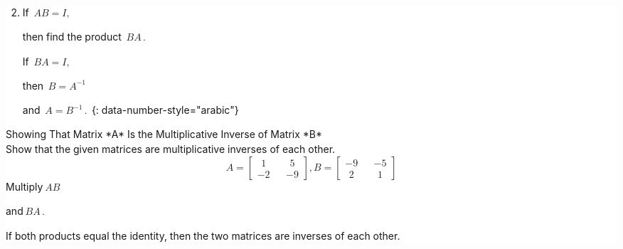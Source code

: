 2.  If
    <math xmlns="http://www.w3.org/1998/Math/MathML"> <mrow> <mtext> </mtext><mi>A</mi><mi>B</mi><mo>=</mo><mi>I</mi><mo>,</mo><mtext> </mtext> </mrow> </math>
    
    then find the product
    <math xmlns="http://www.w3.org/1998/Math/MathML"> <mrow> <mtext> </mtext><mi>B</mi><mi>A</mi><mo>.</mo><mtext> </mtext> </mrow> </math>
    
    If
    <math xmlns="http://www.w3.org/1998/Math/MathML"> <mrow> <mtext> </mtext><mi>B</mi><mi>A</mi><mo>=</mo><mi>I</mi><mo>,</mo><mtext> </mtext> </mrow> </math>
    
    then
    <math xmlns="http://www.w3.org/1998/Math/MathML"> <mrow> <mtext> </mtext><mi>B</mi><mo>=</mo><msup> <mi>A</mi> <mrow> <mn>−1</mn> </mrow> </msup> <mtext> </mtext> </mrow> </math>
    
    and
    <math xmlns="http://www.w3.org/1998/Math/MathML"> <mrow> <mtext> </mtext><mi>A</mi><mo>=</mo><msup> <mi>B</mi> <mrow> <mn>−1</mn> </mrow> </msup> <mo>.</mo> </mrow> </math>
{: data-number-style="arabic"}

</div>

<div data-type="example" class="example" id="Example_09_07_02">
<div data-type="exercise" class="exercise">
<div data-type="problem" class="problem" markdown="1">
<div data-type="title">
Showing That Matrix *A* Is the Multiplicative Inverse of Matrix *B*
</div>
Show that the given matrices are multiplicative inverses of each other.

<div data-type="equation" class="equation unnumbered" data-label="">
<math xmlns="http://www.w3.org/1998/Math/MathML" display="block"> <mrow> <mi>A</mi><mo>=</mo><mrow><mo>[</mo> <mrow> <mtable columnalign="right"> <mtr columnalign="right"> <mtd columnalign="right"> <mn>1</mn> </mtd> <mtd columnalign="right"> <mrow /> </mtd> <mtd columnalign="right"> <mn>5</mn> </mtd> </mtr> <mtr columnalign="right"> <mtd columnalign="right"> <mrow> <mn>−2</mn> </mrow> </mtd> <mtd columnalign="right"> <mrow /> </mtd> <mtd columnalign="right"> <mrow> <mn>−9</mn> </mrow> </mtd> </mtr> </mtable> </mrow> <mo>]</mo></mrow><mo>,</mo><mi>B</mi><mo>=</mo><mrow><mo>[</mo> <mrow> <mtable columnalign="right"> <mtr columnalign="right"> <mtd columnalign="right"> <mrow> <mn>−9</mn> </mrow> </mtd> <mtd columnalign="right"> <mrow /> </mtd> <mtd columnalign="right"> <mrow> <mn>−5</mn> </mrow> </mtd> </mtr> <mtr columnalign="right"> <mtd columnalign="right"> <mn>2</mn> </mtd> <mtd columnalign="right"> <mrow /> </mtd> <mtd columnalign="right"> <mn>1</mn> </mtd> </mtr> </mtable> </mrow> <mo>]</mo></mrow> </mrow> </math>
</div>
</div>
<div data-type="solution" class="solution" markdown="1">
Multiply<math xmlns="http://www.w3.org/1998/Math/MathML"> <mrow> <mtext> </mtext><mi>A</mi><mi>B</mi><mtext> </mtext> </mrow> </math>

and<math xmlns="http://www.w3.org/1998/Math/MathML"> <mrow> <mtext> </mtext><mi>B</mi><mi>A</mi><mo>.</mo><mtext> </mtext> </mrow> </math>

If both products equal the identity, then the two matrices are inverses of each other.

<div data-type="equation" class="equation unnumbered" data-label="">
